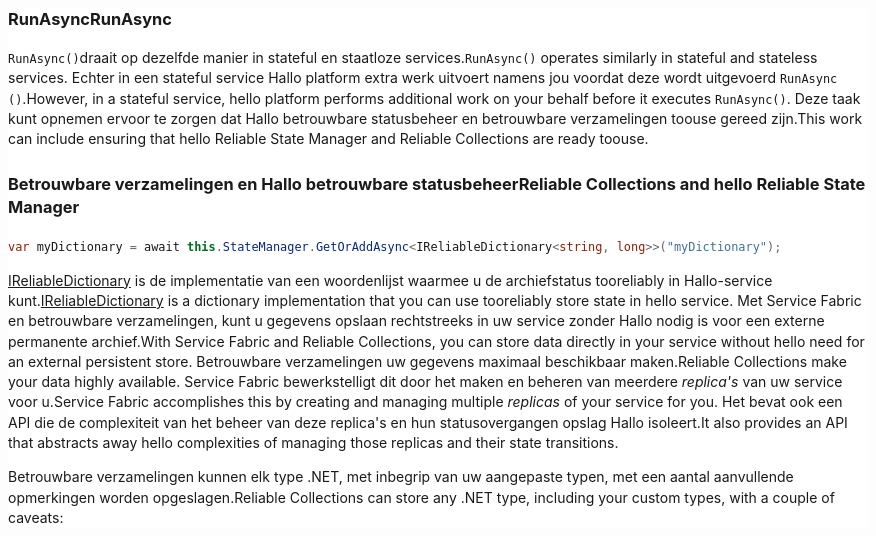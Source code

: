 ### <a name="runasync"></a><span data-ttu-id="cc7cb-183">RunAsync</span><span class="sxs-lookup"><span data-stu-id="cc7cb-183">RunAsync</span></span>
<span data-ttu-id="cc7cb-184">`RunAsync()`draait op dezelfde manier in stateful en staatloze services.</span><span class="sxs-lookup"><span data-stu-id="cc7cb-184">`RunAsync()` operates similarly in stateful and stateless services.</span></span> <span data-ttu-id="cc7cb-185">Echter in een stateful service Hallo platform extra werk uitvoert namens jou voordat deze wordt uitgevoerd `RunAsync()`.</span><span class="sxs-lookup"><span data-stu-id="cc7cb-185">However, in a stateful service, hello platform performs additional work on your behalf before it executes `RunAsync()`.</span></span> <span data-ttu-id="cc7cb-186">Deze taak kunt opnemen ervoor te zorgen dat Hallo betrouwbare statusbeheer en betrouwbare verzamelingen toouse gereed zijn.</span><span class="sxs-lookup"><span data-stu-id="cc7cb-186">This work can include ensuring that hello Reliable State Manager and Reliable Collections are ready toouse.</span></span>

### <a name="reliable-collections-and-hello-reliable-state-manager"></a><span data-ttu-id="cc7cb-187">Betrouwbare verzamelingen en Hallo betrouwbare statusbeheer</span><span class="sxs-lookup"><span data-stu-id="cc7cb-187">Reliable Collections and hello Reliable State Manager</span></span>
```csharp
var myDictionary = await this.StateManager.GetOrAddAsync<IReliableDictionary<string, long>>("myDictionary");
```

<span data-ttu-id="cc7cb-188">[IReliableDictionary](https://msdn.microsoft.com/library/dn971511.aspx) is de implementatie van een woordenlijst waarmee u de archiefstatus tooreliably in Hallo-service kunt.</span><span class="sxs-lookup"><span data-stu-id="cc7cb-188">[IReliableDictionary](https://msdn.microsoft.com/library/dn971511.aspx) is a dictionary implementation that you can use tooreliably store state in hello service.</span></span> <span data-ttu-id="cc7cb-189">Met Service Fabric en betrouwbare verzamelingen, kunt u gegevens opslaan rechtstreeks in uw service zonder Hallo nodig is voor een externe permanente archief.</span><span class="sxs-lookup"><span data-stu-id="cc7cb-189">With Service Fabric and Reliable Collections, you can store data directly in your service without hello need for an external persistent store.</span></span> <span data-ttu-id="cc7cb-190">Betrouwbare verzamelingen uw gegevens maximaal beschikbaar maken.</span><span class="sxs-lookup"><span data-stu-id="cc7cb-190">Reliable Collections make your data highly available.</span></span> <span data-ttu-id="cc7cb-191">Service Fabric bewerkstelligt dit door het maken en beheren van meerdere *replica's* van uw service voor u.</span><span class="sxs-lookup"><span data-stu-id="cc7cb-191">Service Fabric accomplishes this by creating and managing multiple *replicas* of your service for you.</span></span> <span data-ttu-id="cc7cb-192">Het bevat ook een API die de complexiteit van het beheer van deze replica's en hun statusovergangen opslag Hallo isoleert.</span><span class="sxs-lookup"><span data-stu-id="cc7cb-192">It also provides an API that abstracts away hello complexities of managing those replicas and their state transitions.</span></span>

<span data-ttu-id="cc7cb-193">Betrouwbare verzamelingen kunnen elk type .NET, met inbegrip van uw aangepaste typen, met een aantal aanvullende opmerkingen worden opgeslagen.</span><span class="sxs-lookup"><span data-stu-id="cc7cb-193">Reliable Collections can store any .NET type, including your custom types, with a couple of caveats:</span></span>
